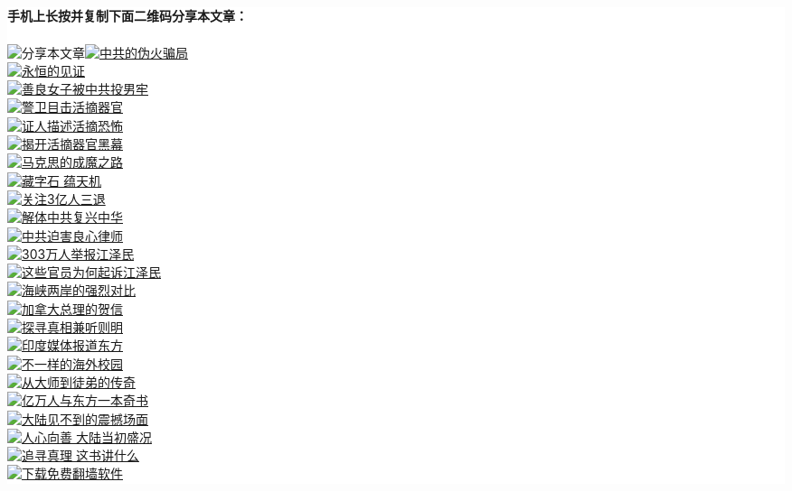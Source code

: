<strong>手机上长按并复制下面二维码分享本文章：</strong><br><br><img src="http://d1p1.ip.zn2.us/v.php?action=qrcode&url=/gb/15/8/26/n4513262.md%231" title="分享本文章"></td><td VALIGN=TOP><a href="/gb/16/1/21/n4622075.md?dfh#1" target="_blank"><img src="https://raw.githubusercontent.com/z2544/djy/master/gb/300/wei-f1.jpg" title="中共的伪火骗局"  alt="中共的伪火骗局"></a><br><a href="https://github.com/z2544/www/blob/master/README.md?dfh#9" target="_blank"><img src="https://raw.githubusercontent.com/z2544/djy/master/gb/300/yong-h.jpg" title="永恒的见证"  alt="永恒的见证"></a><br><a href="/gb/13/9/29/n3974789.md?dfh#1" target="_blank"><img src="https://raw.githubusercontent.com/z2544/djy/master/gb/300/shang-lnz.jpg" title="善良女子被中共投男牢"  alt="善良女子被中共投男牢"></a><br><a href="/gb/16/3/16/n4663449.md?dfh#1" target="_blank"><img src="https://raw.githubusercontent.com/z2544/djy/master/gb/300/huo-z3.jpg" title="警卫目击活摘器官"  alt="警卫目击活摘器官"></a><br><a href="/gb/16/8/7/n8177641.md?dfh#1" target="_blank"><img src="https://raw.githubusercontent.com/z2544/djy/master/gb/300/huo-z4.jpg" title="证人描述活摘恐怖"  alt="证人描述活摘恐怖"></a><br><a href="/gb/10/4/19/n2881569.md?dfh#1" target="_blank"><img src="https://raw.githubusercontent.com/z2544/djy/master/gb/300/huo-z1.jpg" title="揭开活摘器官黑幕"  alt="揭开活摘器官黑幕"></a><br><a href="/gb/10/11/7/n3077476.md?dfh#1" target="_blank"><img src="https://raw.githubusercontent.com/z2544/djy/master/gb/300/ma-ks.jpg" title="马克思的成魔之路"  alt="马克思的成魔之路"></a><br><a href="/gb/14/6/9/n4173977.md?dfh#1" target="_blank"><img src="https://raw.githubusercontent.com/z2544/djy/master/gb/300/chang-zs.jpg" title="藏字石 蕴天机"  alt="藏字石 蕴天机"></a><br><a href="/gb/18/5/10/n10381511.md?dfh#1" target="_blank"><img src="https://raw.githubusercontent.com/z2544/djy/master/gb/300/st1.jpg" title="关注3亿人三退"  alt="关注3亿人三退"></a><br><a href="/gb/18/3/21/n10237682.md?dfh#1" target="_blank"><img src="https://raw.githubusercontent.com/z2544/djy/master/gb/300/jie-t.jpg" title="解体中共复兴中华"  alt="解体中共复兴中华"></a><br><a href="/gb/9/2/9/n2422991.md?dfh#1" target="_blank"><img src="https://raw.githubusercontent.com/z2544/djy/master/gb/300/gao-zs.jpg" title="中共迫害良心律师"  alt="中共迫害良心律师"></a><br><a href="/gb/18/12/9/n10900044.md?dfh#1" target="_blank"><img src="https://raw.githubusercontent.com/z2544/djy/master/gb/300/sj1.jpg" title="303万人举报江泽民"  alt="303万人举报江泽民"></a><br><a href="/gb/18/8/28/n10672014.md?dfh#1" target="_blank"><img src="https://raw.githubusercontent.com/z2544/djy/master/gb/300/sj2.jpg" title="这些官员为何起诉江泽民"  alt="这些官员为何起诉江泽民"></a><br><a href="/gb/8/12/18/n2367165.md?dfh#1" target="_blank"><img src="https://raw.githubusercontent.com/z2544/djy/master/gb/300/liangan.jpg" title="海峡两岸的强烈对比"  alt="海峡两岸的强烈对比"></a><br><a href="/gb/15/12/10/n4593139.md?dfh#1" target="_blank"><img src="https://raw.githubusercontent.com/z2544/djy/master/gb/300/jia-ndzl.jpg" title="加拿大总理的贺信"  alt="加拿大总理的贺信"></a><br><a href="/gb/11/6/17/n3289382.md?dfh#1" target="_blank"><img src="https://raw.githubusercontent.com/z2544/djy/master/gb/300/xiao-wd.jpg" title="探寻真相兼听则明"  alt="探寻真相兼听则明"></a><br><a href="/gb/18/10/27/n10812623.md?dfh#1" target="_blank"><img src="https://raw.githubusercontent.com/z2544/djy/master/gb/300/yindu.jpg" title="印度媒体报道东方"  alt="印度媒体报道东方"></a><br><a href="/gb/18/6/9/n10469652.md?dfh#1" target="_blank"><img src="https://raw.githubusercontent.com/z2544/djy/master/gb/300/xie-j.jpg" title="不一样的海外校园"  alt="不一样的海外校园"></a><br><a href="/gb/7/4/5/n1669415.md?dfh#1" target="_blank"><img src="https://raw.githubusercontent.com/z2544/djy/master/gb/300/li-up.jpg" title="从大师到徒弟的传奇"  alt="从大师到徒弟的传奇"></a><br><a href="/gb/17/5/26/n9191512.md?dfh#1" target="_blank"><img src="https://raw.githubusercontent.com/z2544/djy/master/gb/300/zfl2.jpg" title="亿万人与东方一本奇书"  alt="亿万人与东方一本奇书"></a><br><a href="/gb/13/11/27/n4020290.md?dfh#1" target="_blank"><img src="https://raw.githubusercontent.com/z2544/djy/master/gb/300/zhen-h.jpg" title="大陆见不到的震撼场面"  alt="大陆见不到的震撼场面"></a><br><a href="/gb/15/7/17/n4482910.md?dfh#1" target="_blank"><img src="https://raw.githubusercontent.com/z2544/djy/master/gb/300/dalu-sk.jpg" title="人心向善 大陆当初盛况"  alt="人心向善 大陆当初盛况"></a><br><a href="/gb/19/1/5/n10955468.md?dfh#1" target="_blank"><img src="https://raw.githubusercontent.com/z2544/djy/master/gb/300/zfl1.jpg" title="追寻真理 这书讲什么"  alt="追寻真理 这书讲什么"></a><br><a href="https://github.com/bannedbook/fanqiang/wiki" target="_blank"><img src="https://raw.githubusercontent.com/z2544/djy/master/gb/300/fq1.jpg" title="下载免费翻墙软件"  alt="下载免费翻墙软件"></a><br></td></tr></table>